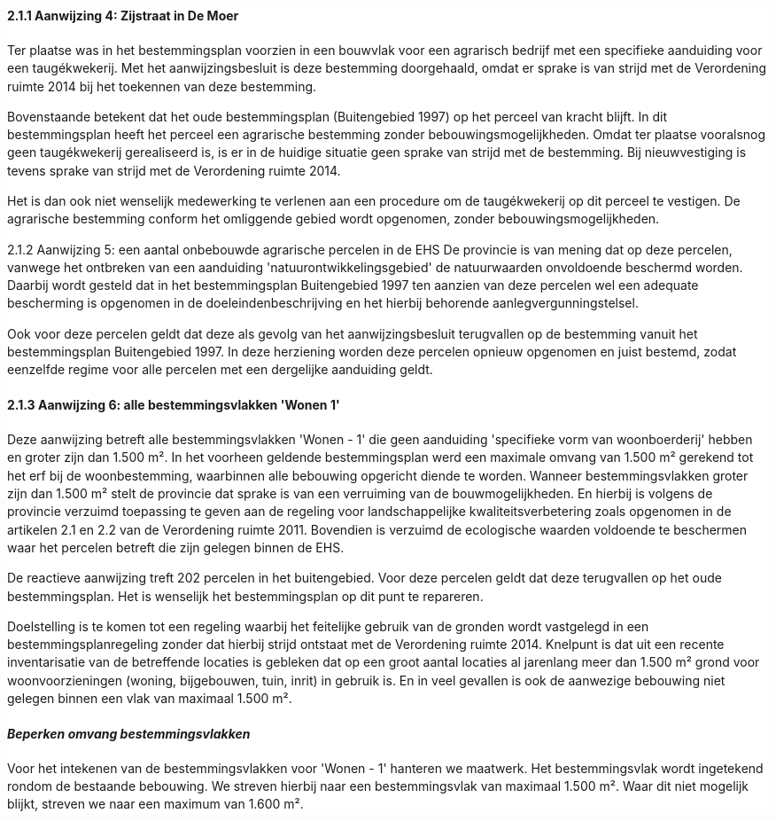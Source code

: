 #### 2.1.1 Aanwijzing 4: Zijstraat in De Moer

Ter plaatse was in het bestemmingsplan voorzien in een bouwvlak voor een agrarisch bedrijf met een specifieke aanduiding voor een taugékwekerij. Met het aanwijzingsbesluit is deze bestemming doorgehaald, omdat er sprake is van strijd met de Verordening ruimte 2014 bij het toekennen van deze bestemming.

Bovenstaande betekent dat het oude bestemmingsplan (Buitengebied 1997) op het perceel van kracht blijft. In dit bestemmingsplan heeft het perceel een agrarische bestemming zonder bebouwingsmogelijkheden. Omdat ter plaatse vooralsnog geen taugékwekerij gerealiseerd is, is er in de huidige situatie geen sprake van strijd met de bestemming. Bij nieuwvestiging is tevens sprake van strijd met de Verordening ruimte 2014.

Het is dan ook niet wenselijk medewerking te verlenen aan een procedure om de taugékwekerij op dit perceel te vestigen. De agrarische bestemming conform het omliggende gebied wordt opgenomen, zonder bebouwingsmogelijkheden.

2.1.2 Aanwijzing 5: een aantal onbebouwde agrarische percelen in de EHS De provincie is van mening dat op deze percelen, vanwege het ontbreken van een aanduiding 'natuurontwikkelingsgebied' de natuurwaarden onvoldoende beschermd worden. Daarbij wordt gesteld dat in het bestemmingsplan Buitengebied 1997 ten aanzien van deze percelen wel een adequate bescherming is opgenomen in de doeleindenbeschrijving en het hierbij behorende aanlegvergunningstelsel.

Ook voor deze percelen geldt dat deze als gevolg van het aanwijzingsbesluit terugvallen op de bestemming vanuit het bestemmingsplan Buitengebied 1997. In deze herziening worden deze percelen opnieuw opgenomen en juist bestemd, zodat eenzelfde regime voor alle percelen met een dergelijke aanduiding geldt.

#### 2.1.3 Aanwijzing 6: alle bestemmingsvlakken 'Wonen 1'

Deze aanwijzing betreft alle bestemmingsvlakken 'Wonen - 1' die geen aanduiding 'specifieke vorm van woonboerderij' hebben en groter zijn dan 1.500 m². In het voorheen geldende bestemmingsplan werd een maximale omvang van 1.500 m² gerekend tot het erf bij de woonbestemming, waarbinnen alle bebouwing opgericht diende te worden. Wanneer bestemmingsvlakken groter zijn dan 1.500 m² stelt de provincie dat sprake is van een verruiming van de bouwmogelijkheden. En hierbij is volgens de provincie verzuimd toepassing te geven aan de regeling voor landschappelijke kwaliteitsverbetering zoals opgenomen in de artikelen 2.1 en 2.2 van de Verordening ruimte 2011. Bovendien is verzuimd de ecologische waarden voldoende te beschermen waar het percelen betreft die zijn gelegen binnen de EHS.

De reactieve aanwijzing treft 202 percelen in het buitengebied. Voor deze percelen geldt dat deze terugvallen op het oude bestemmingsplan. Het is wenselijk het bestemmingsplan op dit punt te repareren.

Doelstelling is te komen tot een regeling waarbij het feitelijke gebruik van de gronden wordt vastgelegd in een bestemmingsplanregeling zonder dat hierbij strijd ontstaat met de Verordening ruimte 2014. Knelpunt is dat uit een recente inventarisatie van de betreffende locaties is gebleken dat op een groot aantal locaties al jarenlang meer dan 1.500 m² grond voor woonvoorzieningen (woning, bijgebouwen, tuin, inrit) in gebruik is. En in veel gevallen is ook de aanwezige bebouwing niet gelegen binnen een vlak van maximaal 1.500 m².

#### *Beperken omvang bestemmingsvlakken*

Voor het intekenen van de bestemmingsvlakken voor 'Wonen - 1' hanteren we maatwerk. Het bestemmingsvlak wordt ingetekend rondom de bestaande bebouwing. We streven hierbij naar een bestemmingsvlak van maximaal 1.500 m². Waar dit niet mogelijk blijkt, streven we naar een maximum van 1.600 m².

